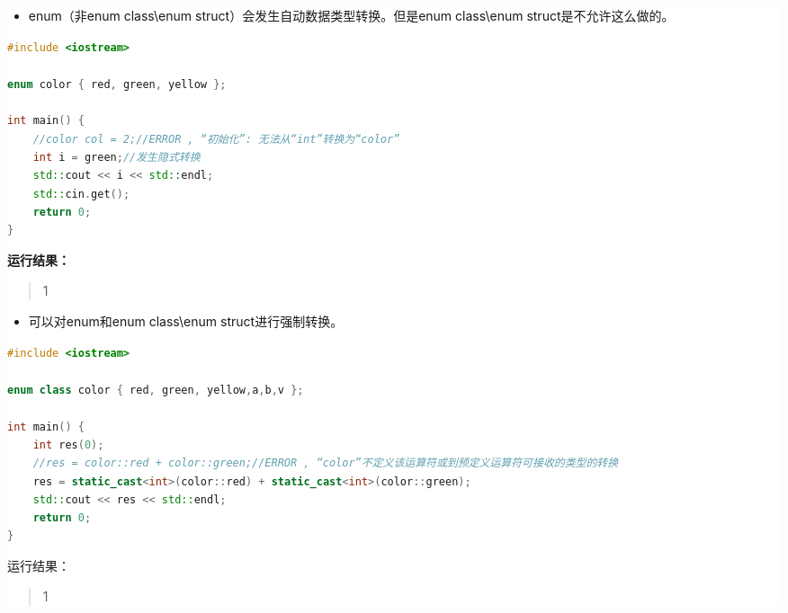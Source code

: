 * enum（非enum class\enum struct）会发生自动数据类型转换。但是enum class\enum struct是不允许这么做的。

```c++
#include <iostream>

enum color { red, green, yellow };

int main() {
    //color col = 2;//ERROR , “初始化”: 无法从“int”转换为“color”
    int i = green;//发生隐式转换
    std::cout << i << std::endl;
    std::cin.get();
    return 0;
}
```

**运行结果：**

> 1

* 可以对enum和enum class\enum struct进行强制转换。

```c++
#include <iostream>

enum class color { red, green, yellow,a,b,v };

int main() {
    int res(0);
    //res = color::red + color::green;//ERROR , “color”不定义该运算符或到预定义运算符可接收的类型的转换
    res = static_cast<int>(color::red) + static_cast<int>(color::green);
    std::cout << res << std::endl;
    return 0;
}
```

运行结果：

> 1
